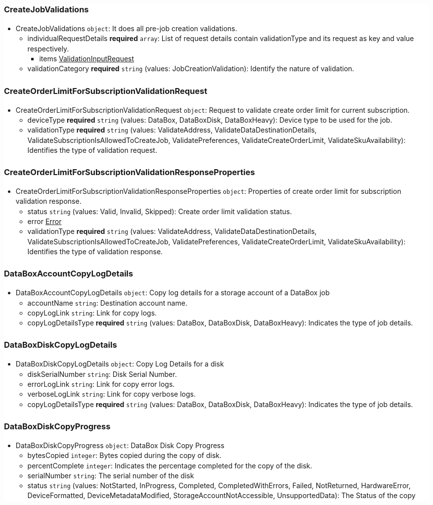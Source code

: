 ### CreateJobValidations
* CreateJobValidations `object`: It does all pre-job creation validations.
  * individualRequestDetails **required** `array`: List of request details contain validationType and its request as key and value respectively.
    * items [ValidationInputRequest](#validationinputrequest)
  * validationCategory **required** `string` (values: JobCreationValidation): Identify the nature of validation.

### CreateOrderLimitForSubscriptionValidationRequest
* CreateOrderLimitForSubscriptionValidationRequest `object`: Request to validate create order limit for current subscription.
  * deviceType **required** `string` (values: DataBox, DataBoxDisk, DataBoxHeavy): Device type to be used for the job.
  * validationType **required** `string` (values: ValidateAddress, ValidateDataDestinationDetails, ValidateSubscriptionIsAllowedToCreateJob, ValidatePreferences, ValidateCreateOrderLimit, ValidateSkuAvailability): Identifies the type of validation request.

### CreateOrderLimitForSubscriptionValidationResponseProperties
* CreateOrderLimitForSubscriptionValidationResponseProperties `object`: Properties of create order limit for subscription validation response.
  * status `string` (values: Valid, Invalid, Skipped): Create order limit validation status.
  * error [Error](#error)
  * validationType **required** `string` (values: ValidateAddress, ValidateDataDestinationDetails, ValidateSubscriptionIsAllowedToCreateJob, ValidatePreferences, ValidateCreateOrderLimit, ValidateSkuAvailability): Identifies the type of validation response.

### DataBoxAccountCopyLogDetails
* DataBoxAccountCopyLogDetails `object`: Copy log details for a storage account of a DataBox job
  * accountName `string`: Destination account name.
  * copyLogLink `string`: Link for copy logs.
  * copyLogDetailsType **required** `string` (values: DataBox, DataBoxDisk, DataBoxHeavy): Indicates the type of job details.

### DataBoxDiskCopyLogDetails
* DataBoxDiskCopyLogDetails `object`: Copy Log Details for a disk
  * diskSerialNumber `string`: Disk Serial Number.
  * errorLogLink `string`: Link for copy error logs.
  * verboseLogLink `string`: Link for copy verbose logs.
  * copyLogDetailsType **required** `string` (values: DataBox, DataBoxDisk, DataBoxHeavy): Indicates the type of job details.

### DataBoxDiskCopyProgress
* DataBoxDiskCopyProgress `object`: DataBox Disk Copy Progress
  * bytesCopied `integer`: Bytes copied during the copy of disk.
  * percentComplete `integer`: Indicates the percentage completed for the copy of the disk.
  * serialNumber `string`: The serial number of the disk
  * status `string` (values: NotStarted, InProgress, Completed, CompletedWithErrors, Failed, NotReturned, HardwareError, DeviceFormatted, DeviceMetadataModified, StorageAccountNotAccessible, UnsupportedData): The Status of the copy
